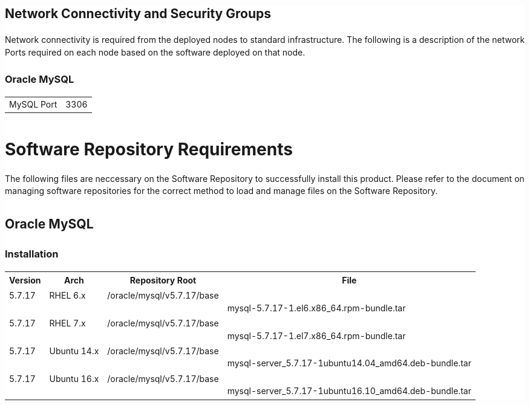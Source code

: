 

## Network Connectivity and Security Groups

Network connectivity is required from the deployed nodes to standard infrastructure. The following is a description of the network Ports required on each node based on the software deployed on that node.

### Oracle MySQL
<table>
  <tr>
    <td>MySQL Port</td>
    <td>3306</td>
  </tr>
</table>



# Software Repository Requirements

The following files are neccessary on the Software Repository to successfully install this product. Please refer to the document on managing software repositories for the correct method to load  and manage files on the Software Repository.


## Oracle MySQL

### Installation
<table>
  <tr>
    <th>Version</th>
    <th>Arch</th>
    <th>Repository Root</th>
    <th>File</th>
  </tr>
  <tr>
    <td>5.7.17</td>
    <td>RHEL 6.x</td>
    <td>/oracle/mysql/v5.7.17/base</td>
    <td><br>mysql-5.7.17-1.el6.x86_64.rpm-bundle.tar</br></td>
  </tr>
  <tr>
    <td>5.7.17</td>
    <td>RHEL 7.x</td>
    <td>/oracle/mysql/v5.7.17/base</td>
    <td><br>mysql-5.7.17-1.el7.x86_64.rpm-bundle.tar</br></td>
  </tr>
  <tr>
    <td>5.7.17</td>
    <td>Ubuntu 14.x</td>
    <td>/oracle/mysql/v5.7.17/base</td>
    <td><br>mysql-server_5.7.17-1ubuntu14.04_amd64.deb-bundle.tar</br></td>
  </tr>
  <tr>
    <td>5.7.17</td>
    <td>Ubuntu 16.x</td>
    <td>/oracle/mysql/v5.7.17/base</td>
    <td><br>mysql-server_5.7.17-1ubuntu16.10_amd64.deb-bundle.tar</br></td>
  </tr>
</table>
